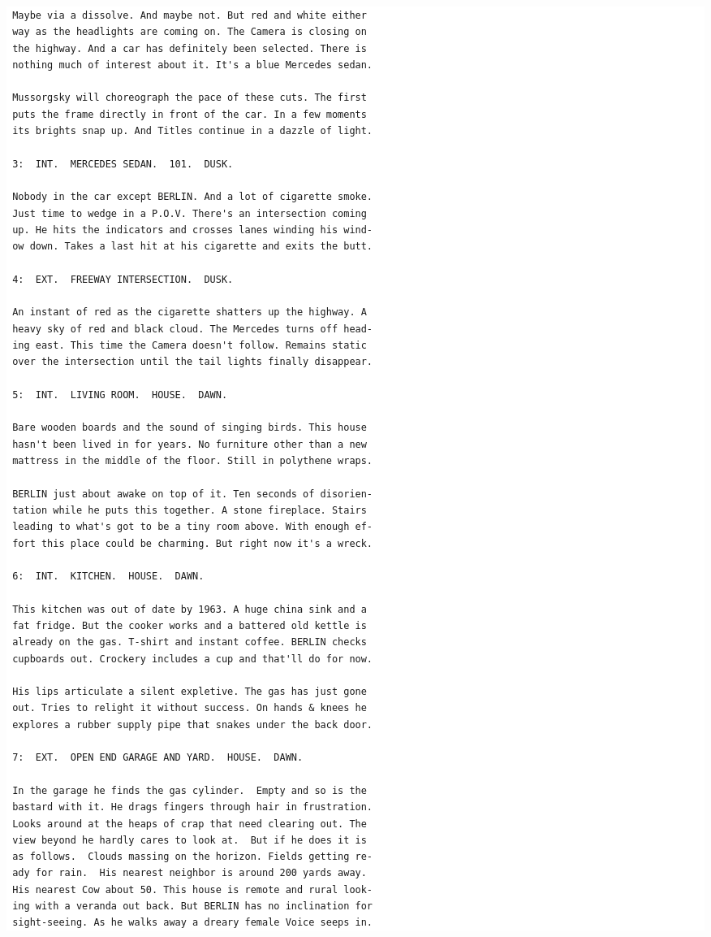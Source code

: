      Maybe via a dissolve. And maybe not. But red and white either
     way as the headlights are coming on. The Camera is closing on
     the highway. And a car has definitely been selected. There is
     nothing much of interest about it. It's a blue Mercedes sedan.

     Mussorgsky will choreograph the pace of these cuts. The first
     puts the frame directly in front of the car. In a few moments
     its brights snap up. And Titles continue in a dazzle of light.

     3:  INT.  MERCEDES SEDAN.  101.  DUSK.

     Nobody in the car except BERLIN. And a lot of cigarette smoke.
     Just time to wedge in a P.O.V. There's an intersection coming
     up. He hits the indicators and crosses lanes winding his wind-
     ow down. Takes a last hit at his cigarette and exits the butt.

     4:  EXT.  FREEWAY INTERSECTION.  DUSK.

     An instant of red as the cigarette shatters up the highway. A
     heavy sky of red and black cloud. The Mercedes turns off head-
     ing east. This time the Camera doesn't follow. Remains static
     over the intersection until the tail lights finally disappear.

     5:  INT.  LIVING ROOM.  HOUSE.  DAWN.

     Bare wooden boards and the sound of singing birds. This house
     hasn't been lived in for years. No furniture other than a new
     mattress in the middle of the floor. Still in polythene wraps.

     BERLIN just about awake on top of it. Ten seconds of disorien-
     tation while he puts this together. A stone fireplace. Stairs
     leading to what's got to be a tiny room above. With enough ef-
     fort this place could be charming. But right now it's a wreck.

     6:  INT.  KITCHEN.  HOUSE.  DAWN.

     This kitchen was out of date by 1963. A huge china sink and a
     fat fridge. But the cooker works and a battered old kettle is
     already on the gas. T-shirt and instant coffee. BERLIN checks
     cupboards out. Crockery includes a cup and that'll do for now.

     His lips articulate a silent expletive. The gas has just gone
     out. Tries to relight it without success. On hands & knees he
     explores a rubber supply pipe that snakes under the back door.

     7:  EXT.  OPEN END GARAGE AND YARD.  HOUSE.  DAWN.

     In the garage he finds the gas cylinder.  Empty and so is the
     bastard with it. He drags fingers through hair in frustration.
     Looks around at the heaps of crap that need clearing out. The
     view beyond he hardly cares to look at.  But if he does it is
     as follows.  Clouds massing on the horizon. Fields getting re-
     ady for rain.  His nearest neighbor is around 200 yards away.
     His nearest Cow about 50. This house is remote and rural look-
     ing with a veranda out back. But BERLIN has no inclination for
     sight-seeing. As he walks away a dreary female Voice seeps in.
